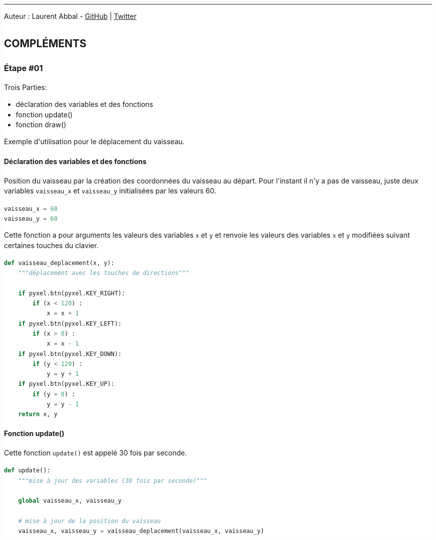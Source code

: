 
---

Auteur : Laurent Abbal - [GitHub](https://github.com/laurentabbal) | [Twitter](https://twitter.com/laurentabbal)


## COMPLÉMENTS

### Étape #01

Trois Parties: 

* déclaration des variables et des fonctions
* fonction update()
* fonction draw()

Exemple d'utilisation pour le déplacement du vaisseau.

#### Déclaration des variables et des fonctions 
Position du vaisseau par la création des coordonnées du vaisseau au départ. Pour l'instant il n'y a pas de vaisseau, juste deux variables `vaisseau_x` et `vaisseau_y` initialisées par les valeurs 60.

``` py
vaisseau_x = 60
vaisseau_y = 60
```

Cette fonction a pour arguments les valeurs des variables `x` et `y` et renvoie les valeurs des variables `x` et `y` modifiées suivant certaines touches du clavier.

``` py
def vaisseau_deplacement(x, y):
    """déplacement avec les touches de directions"""

    if pyxel.btn(pyxel.KEY_RIGHT):
        if (x < 120) :
            x = x + 1
    if pyxel.btn(pyxel.KEY_LEFT):
        if (x > 0) :
            x = x - 1
    if pyxel.btn(pyxel.KEY_DOWN):
        if (y < 120) :
            y = y + 1
    if pyxel.btn(pyxel.KEY_UP):
        if (y > 0) :
            y = y - 1
    return x, y
```

#### Fonction update()

Cette fonction `update()` est appelé 30 fois par seconde. 

``` py
def update():
    """mise à jour des variables (30 fois par seconde)"""

    global vaisseau_x, vaisseau_y

    # mise à jour de la position du vaisseau
    vaisseau_x, vaisseau_y = vaisseau_deplacement(vaisseau_x, vaisseau_y)
```
